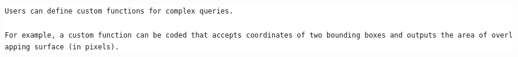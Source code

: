     Users can define custom functions for complex queries. 
    
    For example, a custom function can be coded that accepts coordinates of two bounding boxes and outputs the area of overlapping surface (in pixels).
